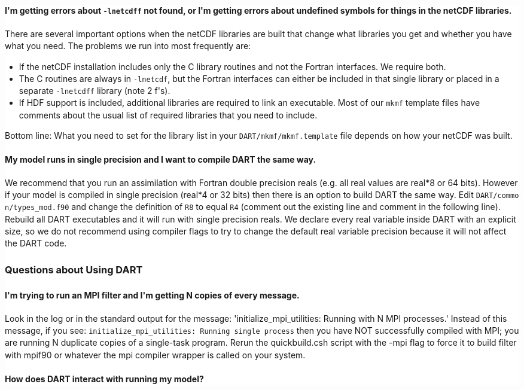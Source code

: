 #### I'm getting errors about `-lnetcdff` not found, or I'm getting errors about undefined symbols for things in the netCDF libraries.

There are several important options when the netCDF libraries are built
that change what libraries you get and whether you have what you need.
The problems we run into most frequently are:

  - If the netCDF installation includes only the C library routines and
    not the Fortran interfaces. We require both.
  - The C routines are always in `-lnetcdf`, but the Fortran interfaces
    can either be included in that single library or placed in a
    separate `-lnetcdff` library (note 2 f's).
  - If HDF support is included, additional libraries are required to
    link an executable. Most of our `mkmf` template files have comments
    about the usual list of required libraries that you need to include.

Bottom line: What you need to set for the library list in your
`DART/mkmf/mkmf.template` file depends on how your netCDF was
built.
  
#### My model runs in single precision and I want to compile DART the same way.

We recommend that you run an assimilation with Fortran double precision
reals (e.g. all real values are real\*8 or 64 bits). However if your
model is compiled in single precision (real\*4 or 32 bits) then there is
an option to build DART the same way. Edit `DART/common/types_mod.f90`
and change the definition of `R8` to equal `R4` (comment out the
existing line and comment in the following line). Rebuild all DART
executables and it will run with single precision reals. We declare
every real variable inside DART with an explicit size, so we do not
recommend using compiler flags to try to change the default real
variable precision because it will not affect the DART
code.

### Questions about Using DART

<span id="Using"></span>

#### I'm trying to run an MPI filter and I'm getting N copies of every message.

Look in the log or in the standard output for the message:
'initialize_mpi_utilities: Running with N MPI processes.' Instead of
this message, if you see: `initialize_mpi_utilities: Running single
process` then you have NOT successfully compiled with MPI; you are
running N duplicate copies of a single-task program. Rerun the
quickbuild.csh script with the -mpi flag to force it to build filter
with mpif90 or whatever the mpi compiler wrapper is called on your
system.

#### How does DART interact with running my model?
